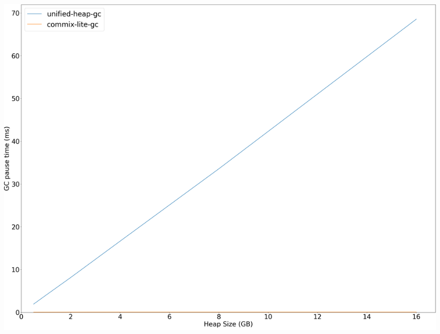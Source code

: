 ![cd.CDBenchmark: GC pause time at 50 percentile](gc_size_chartcd.CDBenchmarkpercentile_50_total.png)

